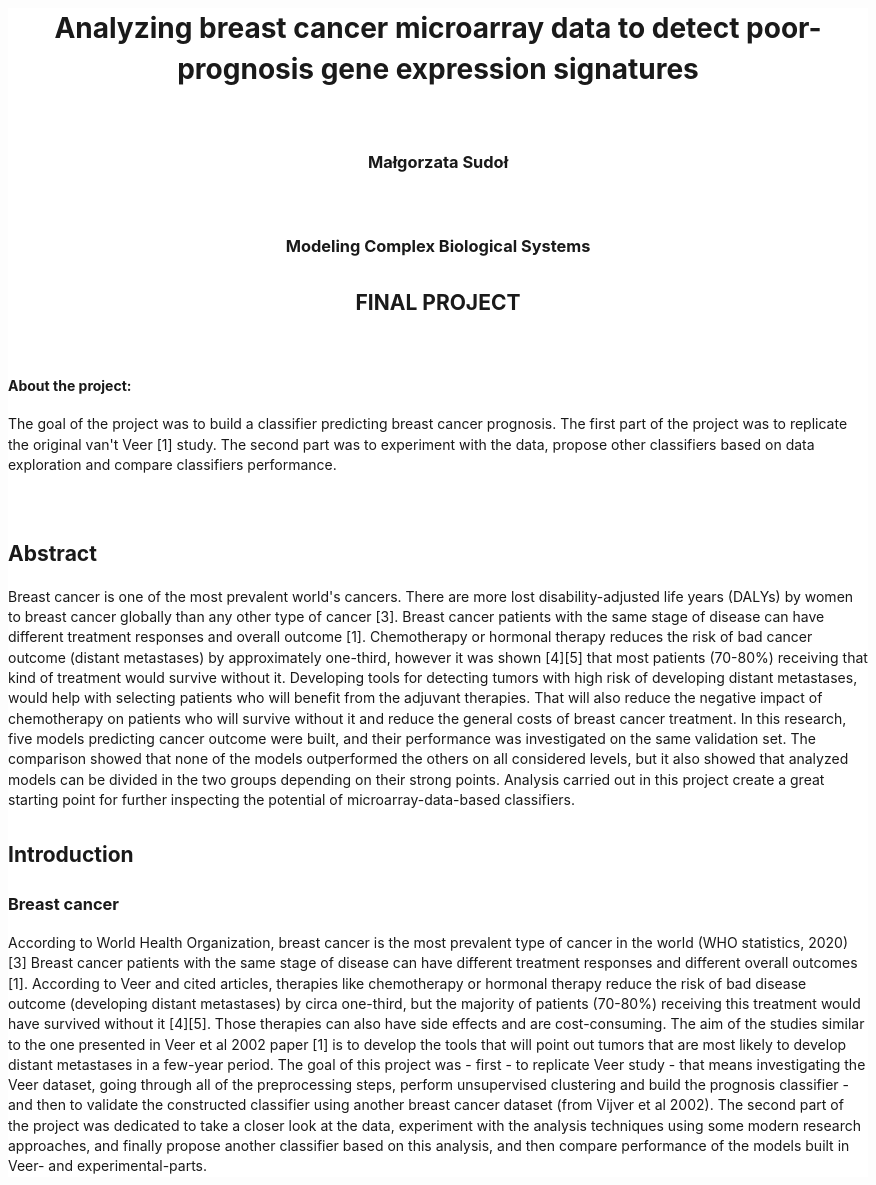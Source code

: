 <h1 align="center" > Analyzing breast cancer microarray data to detect poor-prognosis gene expression signatures </h1>

<br>
<h3 align="center"> Małgorzata Sudoł </h3>

 <br>

<h3 align="center"> Modeling Complex Biological Systems </h3>
<h2 align="center"> FINAL PROJECT </h2>

 <br>

#### About the project:
The goal of the project was to build a classifier predicting breast cancer prognosis.
The first part of the project was to replicate the original van't Veer [1] study. The second part was to experiment with the data, propose other classifiers based on data exploration and compare classifiers performance.

<br>

## Abstract
Breast cancer is one of the most prevalent world's cancers. There are more lost disability-adjusted life years (DALYs) by women to breast cancer globally than any other type of cancer [3].
Breast cancer patients with the same stage of disease can have different treatment responses and overall outcome [1].
Chemotherapy or hormonal therapy reduces the risk of bad cancer outcome (distant metastases) by approximately one-third, however it was shown [4][5] that most patients (70-80%) receiving that kind of treatment would survive without it.
Developing tools for detecting tumors with high risk of developing distant metastases, would help with selecting patients who will benefit from the adjuvant therapies. That will also reduce the negative impact of chemotherapy on patients who will survive without it and reduce the general costs of breast cancer treatment.
In this research, five models predicting cancer outcome were built, and their performance was investigated on the same validation set.
The comparison showed that none of the models outperformed the others on all considered levels, but it also showed that analyzed models can be divided in the two groups depending on their strong points. Analysis carried out in this project create a great starting point for further inspecting the potential of microarray-data-based classifiers.
 <br>

## Introduction

### Breast cancer

According to World Health Organization, breast cancer is the most prevalent type of cancer in the world (WHO statistics, 2020) [3]
Breast cancer patients with the same stage of disease can have different treatment responses and different overall outcomes [1].
According to Veer and cited articles, therapies like chemotherapy or hormonal therapy reduce the risk of bad disease outcome (developing distant metastases) by circa one-third, but the majority of patients (70-80%) receiving this treatment would have survived without it [4][5]. Those therapies can also have side effects and are cost-consuming. The aim of the studies similar to the one presented in Veer et al 2002 paper [1] is to develop the tools that will point out tumors that are most likely to develop distant metastases in a few-year period.
The goal of this project was - first - to replicate Veer study - that means investigating the Veer dataset, going through all 
of the preprocessing steps, perform unsupervised clustering and build the prognosis classifier - and then to validate the constructed classifier using another breast cancer dataset (from Vijver et al 2002). The second part of the project was dedicated to take a closer look at the data, experiment with the analysis techniques using some modern research approaches, and finally propose another classifier based on this analysis, and then compare performance of the models built in Veer- and experimental-parts. 
 <br>
 